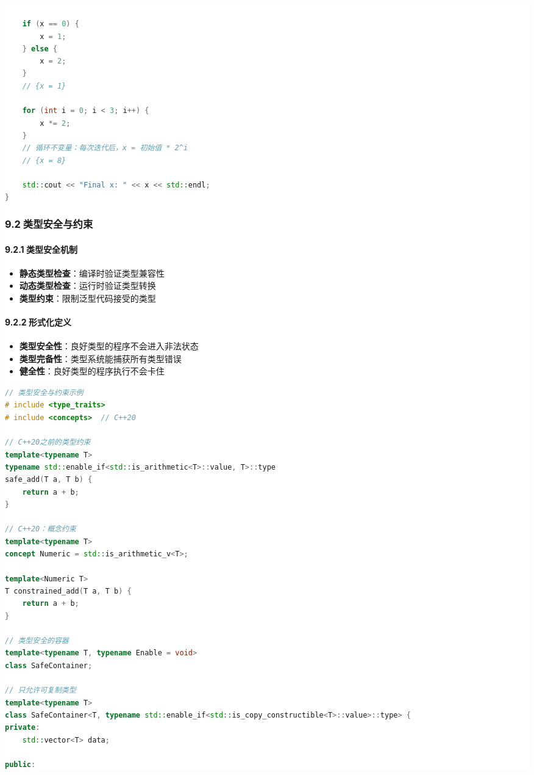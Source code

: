 ```cpp
    
    if (x == 0) {
        x = 1;
    } else {
        x = 2;
    }
    // {x = 1}
    
    for (int i = 0; i < 3; i++) {
        x *= 2;
    }
    // 循环不变量：每次迭代后，x = 初始值 * 2^i
    // {x = 8}
    
    std::cout << "Final x: " << x << std::endl;
}
```

### 9.2 类型安全与约束

#### 9.2.1 类型安全机制

- **静态类型检查**：编译时验证类型兼容性
- **动态类型检查**：运行时验证类型转换
- **类型约束**：限制泛型代码接受的类型

#### 9.2.2 形式化定义

- **类型安全性**：良好类型的程序不会进入非法状态
- **类型完备性**：类型系统能捕获所有类型错误
- **健全性**：良好类型的程序执行不会卡住

```cpp
// 类型安全与约束示例
# include <type_traits>
# include <concepts>  // C++20

// C++20之前的类型约束
template<typename T>
typename std::enable_if<std::is_arithmetic<T>::value, T>::type
safe_add(T a, T b) {
    return a + b;
}

// C++20：概念约束
template<typename T>
concept Numeric = std::is_arithmetic_v<T>;

template<Numeric T>
T constrained_add(T a, T b) {
    return a + b;
}

// 类型安全的容器
template<typename T, typename Enable = void>
class SafeContainer;

// 只允许可复制类型
template<typename T>
class SafeContainer<T, typename std::enable_if<std::is_copy_constructible<T>::value>::type> {
private:
    std::vector<T> data;
    
public:
```